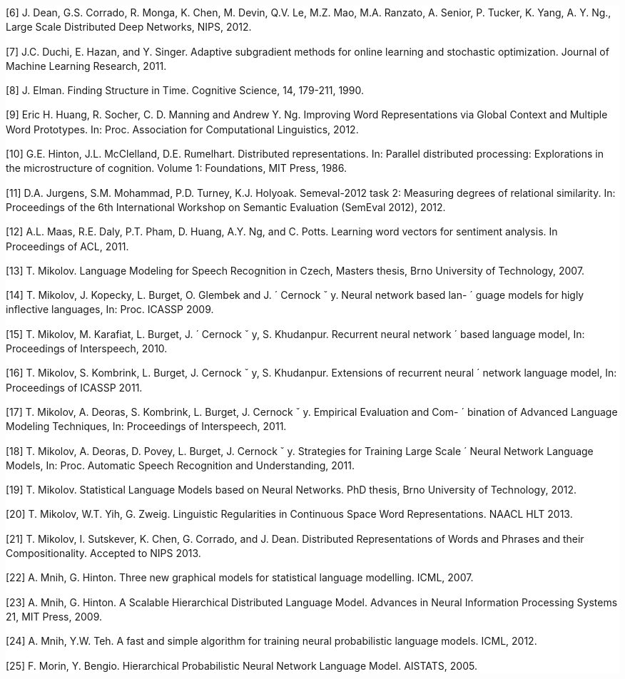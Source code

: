 [6] J. Dean, G.S. Corrado, R. Monga, K. Chen, M. Devin, Q.V. Le, M.Z. Mao, M.A. Ranzato, A. Senior, P. Tucker, K. Yang, A. Y. Ng., Large Scale Distributed Deep Networks, NIPS, 2012. 

[7] J.C. Duchi, E. Hazan, and Y. Singer. Adaptive subgradient methods for online learning and stochastic optimization. Journal of Machine Learning Research, 2011. 

[8] J. Elman. Finding Structure in Time. Cognitive Science, 14, 179-211, 1990. 

[9] Eric H. Huang, R. Socher, C. D. Manning and Andrew Y. Ng. Improving Word Representations via Global Context and Multiple Word Prototypes. In: Proc. Association for Computational Linguistics, 2012. 

[10] G.E. Hinton, J.L. McClelland, D.E. Rumelhart. Distributed representations. In: Parallel distributed processing: Explorations in the microstructure of cognition. Volume 1: Foundations, MIT Press, 1986. 

[11] D.A. Jurgens, S.M. Mohammad, P.D. Turney, K.J. Holyoak. Semeval-2012 task 2: Measuring degrees of relational similarity. In: Proceedings of the 6th International Workshop on Semantic Evaluation (SemEval 2012), 2012. 

[12] A.L. Maas, R.E. Daly, P.T. Pham, D. Huang, A.Y. Ng, and C. Potts. Learning word vectors for sentiment analysis. In Proceedings of ACL, 2011. 

[13] T. Mikolov. Language Modeling for Speech Recognition in Czech, Masters thesis, Brno University of Technology, 2007. 

[14] T. Mikolov, J. Kopecky, L. Burget, O. Glembek and J. ´ Cernock ˇ y. Neural network based lan- ´ guage models for higly inflective languages, In: Proc. ICASSP 2009. 

[15] T. Mikolov, M. Karafiat, L. Burget, J. ´ Cernock ˇ y, S. Khudanpur. Recurrent neural network ´ based language model, In: Proceedings of Interspeech, 2010. 

[16] T. Mikolov, S. Kombrink, L. Burget, J. Cernock ˇ y, S. Khudanpur. Extensions of recurrent neural ´ network language model, In: Proceedings of ICASSP 2011. 

[17] T. Mikolov, A. Deoras, S. Kombrink, L. Burget, J. Cernock ˇ y. Empirical Evaluation and Com- ´ bination of Advanced Language Modeling Techniques, In: Proceedings of Interspeech, 2011.

[18] T. Mikolov, A. Deoras, D. Povey, L. Burget, J. Cernock ˇ y. Strategies for Training Large Scale ´ Neural Network Language Models, In: Proc. Automatic Speech Recognition and Understanding, 2011. 

[19] T. Mikolov. Statistical Language Models based on Neural Networks. PhD thesis, Brno University of Technology, 2012. 

[20] T. Mikolov, W.T. Yih, G. Zweig. Linguistic Regularities in Continuous Space Word Representations. NAACL HLT 2013.

[21] T. Mikolov, I. Sutskever, K. Chen, G. Corrado, and J. Dean. Distributed Representations of Words and Phrases and their Compositionality. Accepted to NIPS 2013. 

[22] A. Mnih, G. Hinton. Three new graphical models for statistical language modelling. ICML, 2007. 

[23] A. Mnih, G. Hinton. A Scalable Hierarchical Distributed Language Model. Advances in Neural Information Processing Systems 21, MIT Press, 2009. 

[24] A. Mnih, Y.W. Teh. A fast and simple algorithm for training neural probabilistic language models. ICML, 2012. 

[25] F. Morin, Y. Bengio. Hierarchical Probabilistic Neural Network Language Model. AISTATS, 2005. 
